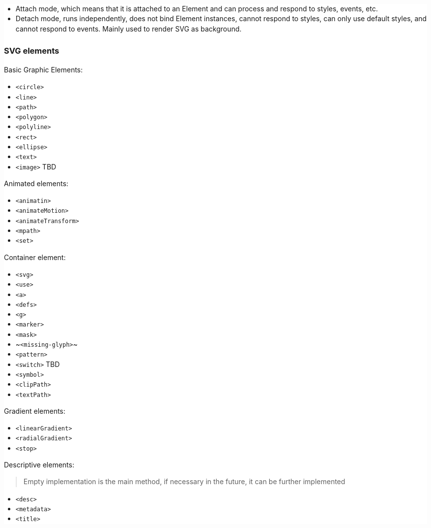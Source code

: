 - Attach mode, which means that it is attached to an Element and can process and respond to styles, events, etc.
- Detach mode, runs independently, does not bind Element instances, cannot respond to styles, can only use default styles, and cannot respond to events. Mainly used to render SVG as background.

### SVG elements

Basic Graphic Elements:

- `<circle>`
- `<line>`
- `<path>`
- `<polygon>`
- `<polyline>`
- `<rect>`
- `<ellipse>`
- `<text>`
- `<image>` TBD

Animated elements:

- `<animatin>`
- `<animateMotion>`
- `<animateTransform>`
- `<mpath>`
- `<set>`

Container element:

- `<svg>`
- `<use>`
- `<a>`
- `<defs>`
- `<g>`
- `<marker>`
- `<mask>`
- ~`<missing-glyph>`~
- `<pattern>`
- `<switch>` TBD
- `<symbol>`
- `<clipPath>`
- `<textPath>`

Gradient elements:

- `<linearGradient>`
- `<radialGradient>`
- `<stop>`

Descriptive elements:

> Empty implementation is the main method, if necessary in the future, it can be further implemented

- `<desc>`
- `<metadata>`
- `<title>`
